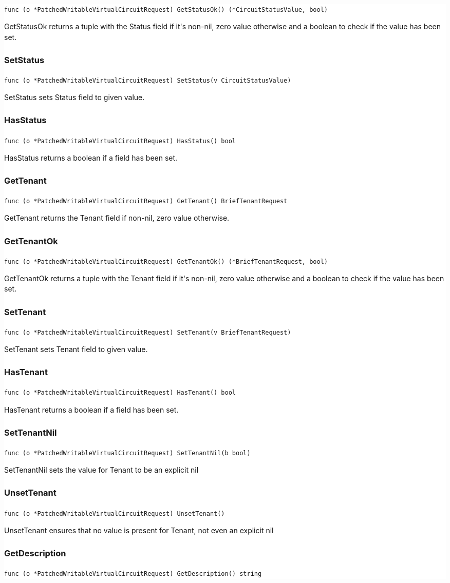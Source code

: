 `func (o *PatchedWritableVirtualCircuitRequest) GetStatusOk() (*CircuitStatusValue, bool)`

GetStatusOk returns a tuple with the Status field if it's non-nil, zero value otherwise
and a boolean to check if the value has been set.

### SetStatus

`func (o *PatchedWritableVirtualCircuitRequest) SetStatus(v CircuitStatusValue)`

SetStatus sets Status field to given value.

### HasStatus

`func (o *PatchedWritableVirtualCircuitRequest) HasStatus() bool`

HasStatus returns a boolean if a field has been set.

### GetTenant

`func (o *PatchedWritableVirtualCircuitRequest) GetTenant() BriefTenantRequest`

GetTenant returns the Tenant field if non-nil, zero value otherwise.

### GetTenantOk

`func (o *PatchedWritableVirtualCircuitRequest) GetTenantOk() (*BriefTenantRequest, bool)`

GetTenantOk returns a tuple with the Tenant field if it's non-nil, zero value otherwise
and a boolean to check if the value has been set.

### SetTenant

`func (o *PatchedWritableVirtualCircuitRequest) SetTenant(v BriefTenantRequest)`

SetTenant sets Tenant field to given value.

### HasTenant

`func (o *PatchedWritableVirtualCircuitRequest) HasTenant() bool`

HasTenant returns a boolean if a field has been set.

### SetTenantNil

`func (o *PatchedWritableVirtualCircuitRequest) SetTenantNil(b bool)`

 SetTenantNil sets the value for Tenant to be an explicit nil

### UnsetTenant
`func (o *PatchedWritableVirtualCircuitRequest) UnsetTenant()`

UnsetTenant ensures that no value is present for Tenant, not even an explicit nil
### GetDescription

`func (o *PatchedWritableVirtualCircuitRequest) GetDescription() string`
